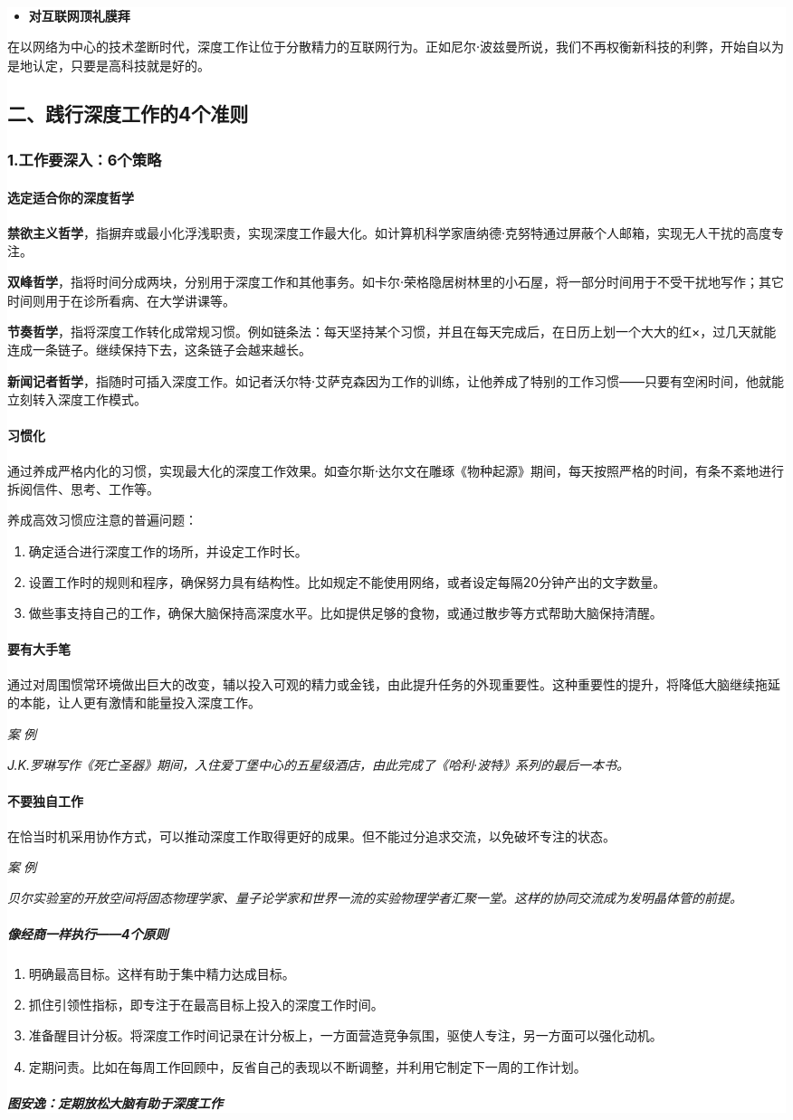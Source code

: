 -  **对互联网顶礼膜拜**


在以网络为中心的技术垄断时代，深度工作让位于分散精力的互联网行为。正如尼尔·波兹曼所说，我们不再权衡新科技的利弊，开始自以为是地认定，只要是高科技就是好的。

## 二、践行深度工作的4个准则

### 1.工作要深入：6个策略

####  选定适合你的深度哲学

**禁欲主义哲学**，指摒弃或最小化浮浅职责，实现深度工作最大化。如计算机科学家唐纳德·克努特通过屏蔽个人邮箱，实现无人干扰的高度专注。

**双峰哲学**，指将时间分成两块，分别用于深度工作和其他事务。如卡尔·荣格隐居树林里的小石屋，将一部分时间用于不受干扰地写作；其它时间则用于在诊所看病、在大学讲课等。

**节奏哲学**，指将深度工作转化成常规习惯。例如链条法：每天坚持某个习惯，并且在每天完成后，在日历上划一个大大的红×，过几天就能连成一条链子。继续保持下去，这条链子会越来越长。

**新闻记者哲学**，指随时可插入深度工作。如记者沃尔特·艾萨克森因为工作的训练，让他养成了特别的工作习惯——只要有空闲时间，他就能立刻转入深度工作模式。

####  习惯化

通过养成严格内化的习惯，实现最大化的深度工作效果。如查尔斯·达尔文在雕琢《物种起源》期间，每天按照严格的时间，有条不紊地进行拆阅信件、思考、工作等。

养成高效习惯应注意的普遍问题：

1. 确定适合进行深度工作的场所，并设定工作时长。

2. 设置工作时的规则和程序，确保努力具有结构性。比如规定不能使用网络，或者设定每隔20分钟产出的文字数量。

3. 做些事支持自己的工作，确保大脑保持高深度水平。比如提供足够的食物，或通过散步等方式帮助大脑保持清醒。


####  要有大手笔

通过对周围惯常环境做出巨大的改变，辅以投入可观的精力或金钱，由此提升任务的外现重要性。这种重要性的提升，将降低大脑继续拖延的本能，让人更有激情和能量投入深度工作。

*案 例*

*J.K.罗琳写作《死亡圣器》期间，入住爱丁堡中心的五星级酒店，由此完成了《哈利·波特》系列的最后一本书。*

####  不要独自工作

在恰当时机采用协作方式，可以推动深度工作取得更好的成果。但不能过分追求交流，以免破坏专注的状态。

*案 例*

*贝尔实验室的开放空间将固态物理学家、量子论学家和世界一流的实验物理学者汇聚一堂。这样的协同交流成为发明晶体管的前提。*

#####  像经商一样执行——4个原则

1. 明确最高目标。这样有助于集中精力达成目标。

2. 抓住引领性指标，即专注于在最高目标上投入的深度工作时间。

3. 准备醒目计分板。将深度工作时间记录在计分板上，一方面营造竞争氛围，驱使人专注，另一方面可以强化动机。

4. 定期问责。比如在每周工作回顾中，反省自己的表现以不断调整，并利用它制定下一周的工作计划。


##### 图安逸：定期放松大脑有助于深度工作
